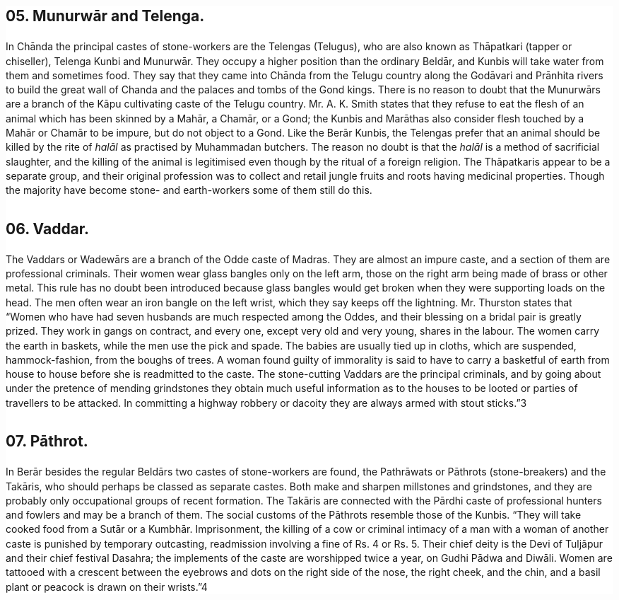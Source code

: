 

## 05. Munurwār and Telenga.

In Chānda the principal castes of stone-workers are the Telengas \(Telugus\), who are also known as Thāpatkari \(tapper or chiseller\), Telenga Kunbi and Munurwār. They occupy a higher position than the ordinary Beldār, and Kunbis will take water from them and sometimes food. They say that they came into Chānda from the Telugu country along the Godāvari and Prānhita rivers to build the great wall of Chanda and the palaces and tombs of the Gond kings. There is no reason to doubt that the Munurwārs are a branch of the Kāpu cultivating caste of the Telugu country. Mr. A. K. Smith states that they refuse to eat the flesh of an animal which has been skinned by a Mahār, a Chamār, or a Gond; the Kunbis and Marāthas also consider flesh touched by a Mahār or Chamār to be impure, but do not object to a Gond. Like the Berār Kunbis, the Telengas prefer that an animal should be killed by the rite of *halāl* as practised by Muhammadan butchers. The reason no doubt is that the *halāl* is a method of sacrificial slaughter, and the killing of the animal is legitimised even though by the ritual of a foreign religion. The Thāpatkaris appear to be a separate group, and their original profession was to collect and retail jungle fruits and roots having medicinal properties. Though the majority have become stone- and earth-workers some of them still do this. 



## 06. Vaddar.

The Vaddars or Wadewārs are a branch of the Odde caste of Madras. They are almost an impure caste, and a section of them are professional criminals. Their women wear glass bangles only on the left arm, those on the right arm being made of brass or other metal. This rule has no doubt been introduced because glass bangles would get broken when they were supporting loads on the head. The men often wear an iron bangle on the left wrist, which they say keeps off the lightning. Mr. Thurston states that “Women who have had seven husbands are much respected among the Oddes, and their blessing on a bridal pair is greatly prized. They work in gangs on contract, and every one, except very old and very young, shares in the labour. The women carry the earth in baskets, while the men use the pick and spade. The babies are usually tied up in cloths, which are suspended, hammock-fashion, from the boughs of trees. A woman found guilty of immorality is said to have to carry a basketful of earth from house to house before she is readmitted to the caste. The stone-cutting Vaddars are the principal criminals, and by going about under the pretence of mending grindstones they obtain much useful information as to the houses to be looted or parties of travellers to be attacked. In committing a highway robbery or dacoity they are always armed with stout sticks.”3 



## 07. Pāthrot.

In Berār besides the regular Beldārs two castes of stone-workers are found, the Pathrāwats or Pāthrots \(stone-breakers\) and the Takāris, who should perhaps be classed as separate castes. Both make and sharpen millstones and grindstones, and they are probably only occupational groups of recent formation. The Takāris are connected with the Pārdhi caste of professional hunters and fowlers and may be a branch of them. The social customs of the Pāthrots resemble those of the Kunbis. “They will take cooked food from a Sutār or a Kumbhār. Imprisonment, the killing of a cow or criminal intimacy of a man with a woman of another caste is punished by temporary outcasting, readmission involving a fine of Rs. 4 or Rs. 5. Their chief deity is the Devi of Tuljāpur and their chief festival Dasahra; the implements of the caste are worshipped twice a year, on Gudhi Pādwa and Diwāli. Women are tattooed with a crescent between the eyebrows and dots on the right side of the nose, the right cheek, and the chin, and a basil plant or peacock is drawn on their wrists.”4 
